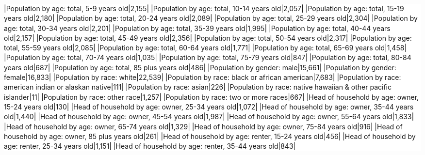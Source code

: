 |Population by age: total, 5-9 years old|2,155|
|Population by age: total, 10-14 years old|2,057|
|Population by age: total, 15-19 years old|2,180|
|Population by age: total, 20-24 years old|2,089|
|Population by age: total, 25-29 years old|2,304|
|Population by age: total, 30-34 years old|2,201|
|Population by age: total, 35-39 years old|1,995|
|Population by age: total, 40-44 years old|2,157|
|Population by age: total, 45-49 years old|2,356|
|Population by age: total, 50-54 years old|2,317|
|Population by age: total, 55-59 years old|2,085|
|Population by age: total, 60-64 years old|1,771|
|Population by age: total, 65-69 years old|1,458|
|Population by age: total, 70-74 years old|1,035|
|Population by age: total, 75-79 years old|847|
|Population by age: total, 80-84 years old|687|
|Population by age: total, 85 plus years old|486|
|Population by gender: male|15,661|
|Population by gender: female|16,833|
|Population by race: white|22,539|
|Population by race: black or african american|7,683|
|Population by race: american indian or alaskan native|111|
|Population by race: asian|226|
|Population by race: native hawaiian & other pacific islander|11|
|Population by race: other race|1,257|
|Population by race: two or more races|667|
|Head of household by age: owner, 15-24 years old|130|
|Head of household by age: owner, 25-34 years old|1,072|
|Head of household by age: owner, 35-44 years old|1,440|
|Head of household by age: owner, 45-54 years old|1,987|
|Head of household by age: owner, 55-64 years old|1,833|
|Head of household by age: owner, 65-74 years old|1,329|
|Head of household by age: owner, 75-84 years old|916|
|Head of household by age: owner, 85 plus years old|261|
|Head of household by age: renter, 15-24 years old|456|
|Head of household by age: renter, 25-34 years old|1,151|
|Head of household by age: renter, 35-44 years old|843|